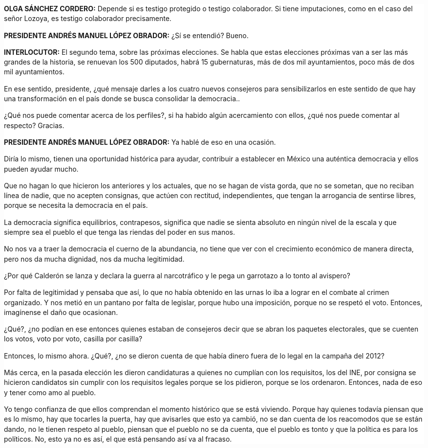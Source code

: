 **OLGA SÁNCHEZ CORDERO:** Depende si es testigo protegido o testigo
colaborador. Si tiene imputaciones, como en el caso del señor Lozoya, es
testigo colaborador precisamente.

**PRESIDENTE ANDRÉS MANUEL LÓPEZ OBRADOR:** ¿Sí se entendió? Bueno.

**INTERLOCUTOR:** El segundo tema, sobre las próximas elecciones. Se habla que
estas elecciones próximas van a ser las más grandes de la historia, se
renuevan los 500 diputados, habrá 15 gubernaturas, más de dos mil
ayuntamientos, poco más de dos mil ayuntamientos.

En ese sentido, presidente, ¿qué mensaje darles a los cuatro nuevos consejeros
para sensibilizarlos en este sentido de que hay una transformación en el país
donde se busca consolidar la democracia..

¿Qué nos puede comentar acerca de los perfiles?, si ha habido algún
acercamiento con ellos, ¿qué nos puede comentar al respecto? Gracias.

**PRESIDENTE ANDRÉS MANUEL LÓPEZ OBRADOR:** Ya hablé de eso en una ocasión.

Diría lo mismo, tienen una oportunidad histórica para ayudar, contribuir a
establecer en México una auténtica democracia y ellos pueden ayudar mucho.

Que no hagan lo que hicieron los anteriores y los actuales, que no se hagan de
vista gorda, que no se sometan, que no reciban línea de nadie, que no acepten
consignas, que actúen con rectitud, independientes, que tengan la arrogancia
de sentirse libres, porque se necesita la democracia en el país.

La democracia significa equilibrios, contrapesos, significa que nadie se
sienta absoluto en ningún nivel de la escala y que siempre sea el pueblo el
que tenga las riendas del poder en sus manos.

No nos va a traer la democracia el cuerno de la abundancia, no tiene que ver
con el crecimiento económico de manera directa, pero nos da mucha dignidad,
nos da mucha legitimidad.

¿Por qué Calderón se lanza y declara la guerra al narcotráfico y le pega un
garrotazo a lo tonto al avispero?

Por falta de legitimidad y pensaba que así, lo que no había obtenido en las
urnas lo iba a lograr en el combate al crimen organizado. Y nos metió en un
pantano por falta de legislar, porque hubo una imposición, porque no se
respetó el voto. Entonces, imagínense el daño que ocasionan.

¿Qué?, ¿no podían en ese entonces quienes estaban de consejeros decir que se
abran los paquetes electorales, que se cuenten los votos, voto por voto,
casilla por casilla?

Entonces, lo mismo ahora. ¿Qué?, ¿no se dieron cuenta de que había dinero
fuera de lo legal en la campaña del 2012?

Más cerca, en la pasada elección les dieron candidaturas a quienes no cumplían
con los requisitos, los del INE, por consigna se hicieron candidatos sin
cumplir con los requisitos legales porque se los pidieron, porque se los
ordenaron. Entonces, nada de eso y tener como amo al pueblo.

Yo tengo confianza de que ellos comprendan el momento histórico que se está
viviendo. Porque hay quienes todavía piensan que es lo mismo, hay que tocarles
la puerta, hay que avisarles que esto ya cambió, no se dan cuenta de los
reacomodos que se están dando, no le tienen respeto al pueblo, piensan que el
pueblo no se da cuenta, que el pueblo es tonto y que la política es para los
políticos. No, esto ya no es así, el que está pensando así va al fracaso.
